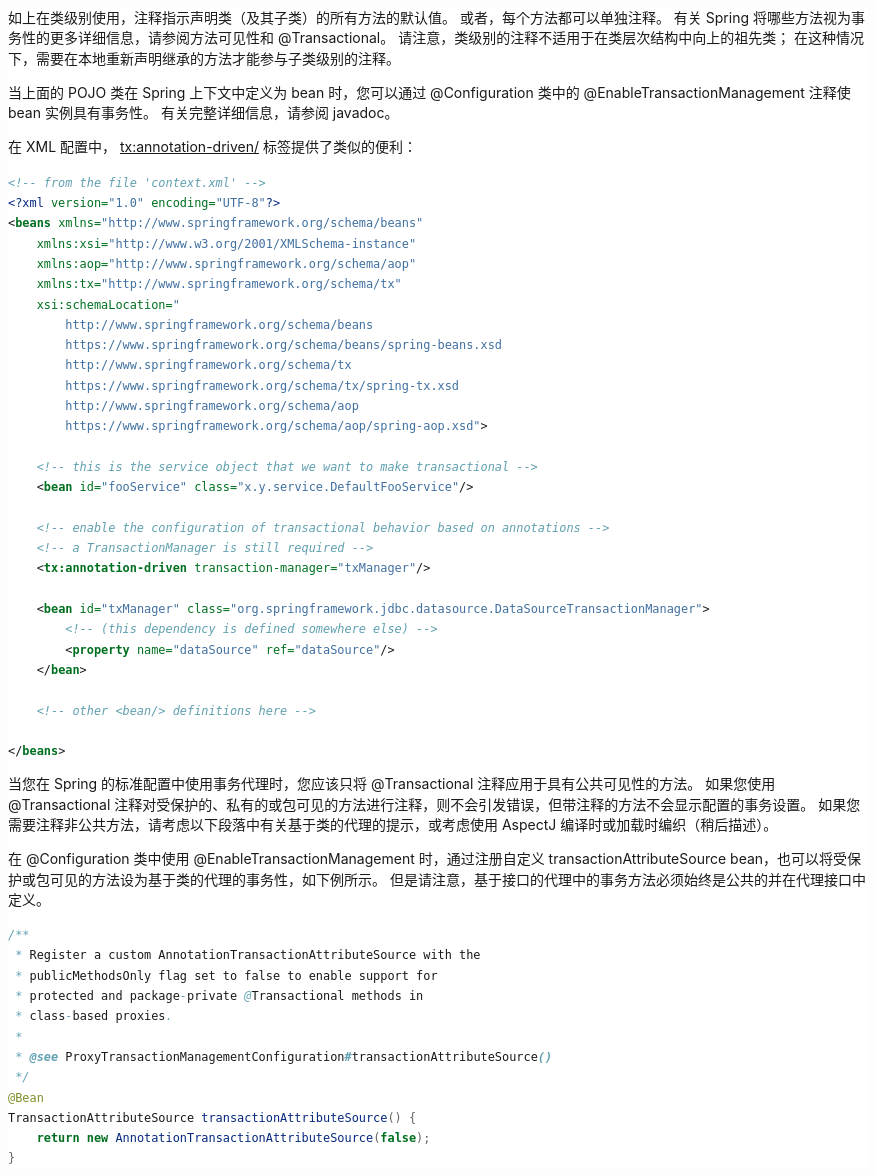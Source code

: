 如上在类级别使用，注释指示声明类（及其子类）的所有方法的默认值。 或者，每个方法都可以单独注释。 有关 Spring 将哪些方法视为事务性的更多详细信息，请参阅方法可见性和 @Transactional。 请注意，类级别的注释不适用于在类层次结构中向上的祖先类； 在这种情况下，需要在本地重新声明继承的方法才能参与子类级别的注释。

当上面的 POJO 类在 Spring 上下文中定义为 bean 时，您可以通过 @Configuration 类中的 @EnableTransactionManagement 注释使 bean 实例具有事务性。 有关完整详细信息，请参阅 javadoc。

在 XML 配置中， <tx:annotation-driven/> 标签提供了类似的便利：

```xml
<!-- from the file 'context.xml' -->
<?xml version="1.0" encoding="UTF-8"?>
<beans xmlns="http://www.springframework.org/schema/beans"
    xmlns:xsi="http://www.w3.org/2001/XMLSchema-instance"
    xmlns:aop="http://www.springframework.org/schema/aop"
    xmlns:tx="http://www.springframework.org/schema/tx"
    xsi:schemaLocation="
        http://www.springframework.org/schema/beans
        https://www.springframework.org/schema/beans/spring-beans.xsd
        http://www.springframework.org/schema/tx
        https://www.springframework.org/schema/tx/spring-tx.xsd
        http://www.springframework.org/schema/aop
        https://www.springframework.org/schema/aop/spring-aop.xsd">

    <!-- this is the service object that we want to make transactional -->
    <bean id="fooService" class="x.y.service.DefaultFooService"/>

    <!-- enable the configuration of transactional behavior based on annotations -->
    <!-- a TransactionManager is still required -->
    <tx:annotation-driven transaction-manager="txManager"/> 

    <bean id="txManager" class="org.springframework.jdbc.datasource.DataSourceTransactionManager">
        <!-- (this dependency is defined somewhere else) -->
        <property name="dataSource" ref="dataSource"/>
    </bean>

    <!-- other <bean/> definitions here -->

</beans>
```

当您在 Spring 的标准配置中使用事务代理时，您应该只将 @Transactional 注释应用于具有公共可见性的方法。 如果您使用 @Transactional 注释对受保护的、私有的或包可见的方法进行注释，则不会引发错误，但带注释的方法不会显示配置的事务设置。 如果您需要注释非公共方法，请考虑以下段落中有关基于类的代理的提示，或考虑使用 AspectJ 编译时或加载时编织（稍后描述）。

在 @Configuration 类中使用 @EnableTransactionManagement 时，通过注册自定义 transactionAttributeSource bean，也可以将受保护或包可见的方法设为基于类的代理的事务性，如下例所示。 但是请注意，基于接口的代理中的事务方法必须始终是公共的并在代理接口中定义。

```java
/**
 * Register a custom AnnotationTransactionAttributeSource with the
 * publicMethodsOnly flag set to false to enable support for
 * protected and package-private @Transactional methods in
 * class-based proxies.
 *
 * @see ProxyTransactionManagementConfiguration#transactionAttributeSource()
 */
@Bean
TransactionAttributeSource transactionAttributeSource() {
    return new AnnotationTransactionAttributeSource(false);
}
```
